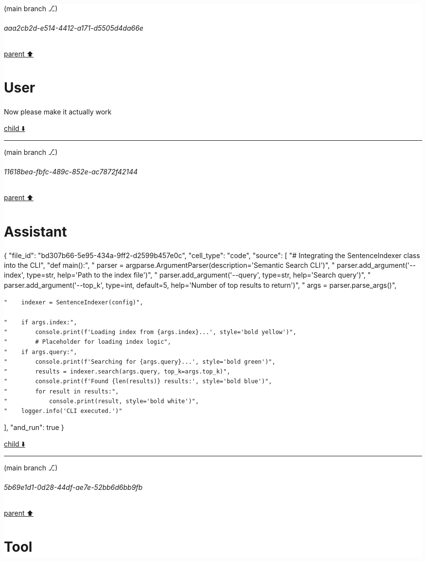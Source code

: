 
(main branch ⎇)
###### aaa2cb2d-e514-4412-a171-d5505d4da66e
[parent ⬆️](#62739105-6930-4eca-b1a4-37399206628d)
# User

Now please make it actually work

[child ⬇️](#11618bea-fbfc-489c-852e-ac7872f42144)

---

(main branch ⎇)
###### 11618bea-fbfc-489c-852e-ac7872f42144
[parent ⬆️](#aaa2cb2d-e514-4412-a171-d5505d4da66e)
# Assistant

{
  "file_id": "bd307b66-5e95-434a-9ff2-d2599b457e0c",
  "cell_type": "code",
  "source": [
    "# Integrating the SentenceIndexer class into the CLI",
    "def main():",
    "    parser = argparse.ArgumentParser(description='Semantic Search CLI')",
    "    parser.add_argument('--index', type=str, help='Path to the index file')",
    "    parser.add_argument('--query', type=str, help='Search query')",
    "    parser.add_argument('--top_k', type=int, default=5, help='Number of top results to return')",
    "    args = parser.parse_args()",
    
    "    indexer = SentenceIndexer(config)",
    
    "    if args.index:",
    "        console.print(f'Loading index from {args.index}...', style='bold yellow')",
    "        # Placeholder for loading index logic",
    "    if args.query:",
    "        console.print(f'Searching for {args.query}...', style='bold green')",
    "        results = indexer.search(args.query, top_k=args.top_k)",
    "        console.print(f'Found {len(results)} results:', style='bold blue')",
    "        for result in results:",
    "            console.print(result, style='bold white')",
    "    logger.info('CLI executed.')"
  ],
  "and_run": true
}

[child ⬇️](#5b69e1d1-0d28-44df-ae7e-52bb6d6bb9fb)

---

(main branch ⎇)
###### 5b69e1d1-0d28-44df-ae7e-52bb6d6bb9fb
[parent ⬆️](#11618bea-fbfc-489c-852e-ac7872f42144)
# Tool
